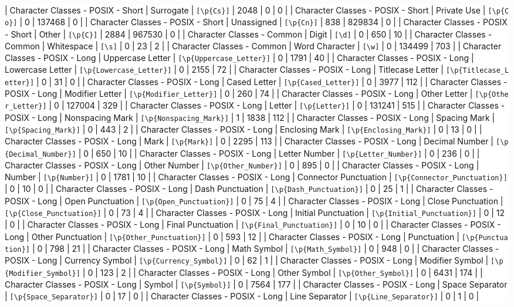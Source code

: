 | Character Classes - POSIX - Short | Surrogate             | `[\p{Cs}]`                    | 2048   | 0      | 0       |
| Character Classes - POSIX - Short | Private Use           | `[\p{Co}]`                    | 0      | 137468 | 0       |
| Character Classes - POSIX - Short | Unassigned            | `[\p{Cn}]`                    | 838    | 829834 | 0       |
| Character Classes - POSIX - Short | Other                 | `[\p{C}]`                     | 2884   | 967530 | 0       |
| Character Classes - Common        | Digit                 | `[\d]`                        | 0      | 650    | 10      |
| Character Classes - Common        | Whitespace            | `[\s]`                        | 0      | 23     | 2       |
| Character Classes - Common        | Word Character        | `[\w]`                        | 0      | 134499 | 703     |
| Character Classes - POSIX - Long  | Uppercase Letter      | `[\p{Uppercase_Letter}]`      | 0      | 1791   | 40      |
| Character Classes - POSIX - Long  | Lowercase Letter      | `[\p{Lowercase_Letter}]`      | 0      | 2155   | 72      |
| Character Classes - POSIX - Long  | Titlecase Letter      | `[\p{Titlecase_Letter}]`      | 0      | 31     | 0       |
| Character Classes - POSIX - Long  | Cased Letter          | `[\p{Cased_Letter}]`          | 0      | 3977   | 112     |
| Character Classes - POSIX - Long  | Modifier Letter       | `[\p{Modifier_Letter}]`       | 0      | 260    | 74      |
| Character Classes - POSIX - Long  | Other Letter          | `[\p{Other_Letter}]`          | 0      | 127004 | 329     |
| Character Classes - POSIX - Long  | Letter                | `[\p{Letter}]`                | 0      | 131241 | 515     |
| Character Classes - POSIX - Long  | Nonspacing Mark       | `[\p{Nonspacing_Mark}]`       | 1      | 1838   | 112     |
| Character Classes - POSIX - Long  | Spacing Mark          | `[\p{Spacing_Mark}]`          | 0      | 443    | 2       |
| Character Classes - POSIX - Long  | Enclosing Mark        | `[\p{Enclosing_Mark}]`        | 0      | 13     | 0       |
| Character Classes - POSIX - Long  | Mark                  | `[\p{Mark}]`                  | 0      | 2295   | 113     |
| Character Classes - POSIX - Long  | Decimal Number        | `[\p{Decimal_Number}]`        | 0      | 650    | 10      |
| Character Classes - POSIX - Long  | Letter Number         | `[\p{Letter_Number}]`         | 0      | 236    | 0       |
| Character Classes - POSIX - Long  | Other Number          | `[\p{Other_Number}]`          | 0      | 895    | 0       |
| Character Classes - POSIX - Long  | Number                | `[\p{Number}]`                | 0      | 1781   | 10      |
| Character Classes - POSIX - Long  | Connector Punctuation | `[\p{Connector_Punctuation}]` | 0      | 10     | 0       |
| Character Classes - POSIX - Long  | Dash Punctuation      | `[\p{Dash_Punctuation}]`      | 0      | 25     | 1       |
| Character Classes - POSIX - Long  | Open Punctuation      | `[\p{Open_Punctuation}]`      | 0      | 75     | 4       |
| Character Classes - POSIX - Long  | Close Punctuation     | `[\p{Close_Punctuation}]`     | 0      | 73     | 4       |
| Character Classes - POSIX - Long  | Initial Punctuation   | `[\p{Initial_Punctuation}]`   | 0      | 12     | 0       |
| Character Classes - POSIX - Long  | Final Punctuation     | `[\p{Final_Punctuation}]`     | 0      | 10     | 0       |
| Character Classes - POSIX - Long  | Other Punctuation     | `[\p{Other_Punctuation}]`     | 0      | 593    | 12      |
| Character Classes - POSIX - Long  | Punctuation           | `[\p{Punctuation}]`           | 0      | 798    | 21      |
| Character Classes - POSIX - Long  | Math Symbol           | `[\p{Math_Symbol}]`           | 0      | 948    | 0       |
| Character Classes - POSIX - Long  | Currency Symbol       | `[\p{Currency_Symbol}]`       | 0      | 62     | 1       |
| Character Classes - POSIX - Long  | Modifier Symbol       | `[\p{Modifier_Symbol}]`       | 0      | 123    | 2       |
| Character Classes - POSIX - Long  | Other Symbol          | `[\p{Other_Symbol}]`          | 0      | 6431   | 174     |
| Character Classes - POSIX - Long  | Symbol                | `[\p{Symbol}]`                | 0      | 7564   | 177     |
| Character Classes - POSIX - Long  | Space Separator       | `[\p{Space_Separator}]`       | 0      | 17     | 0       |
| Character Classes - POSIX - Long  | Line Separator        | `[\p{Line_Separator}]`        | 0      | 1      | 0       |